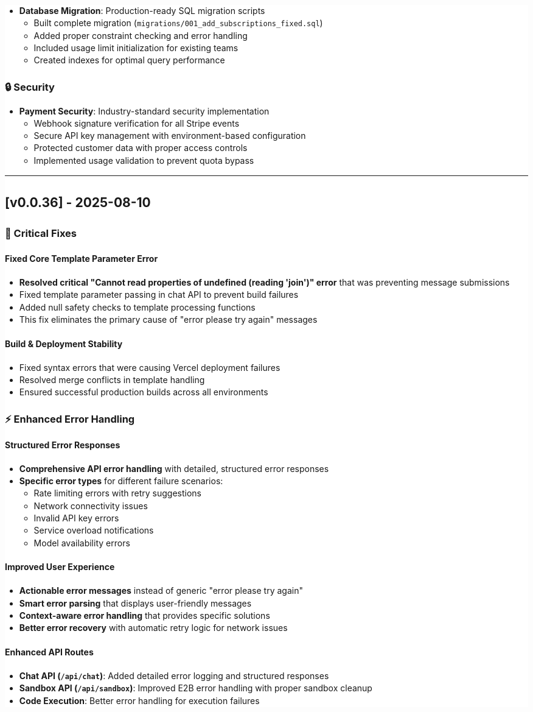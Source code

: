 - **Database Migration**: Production-ready SQL migration scripts
  - Built complete migration (`migrations/001_add_subscriptions_fixed.sql`)
  - Added proper constraint checking and error handling
  - Included usage limit initialization for existing teams
  - Created indexes for optimal query performance

### 🔒 Security
- **Payment Security**: Industry-standard security implementation
  - Webhook signature verification for all Stripe events
  - Secure API key management with environment-based configuration
  - Protected customer data with proper access controls
  - Implemented usage validation to prevent quota bypass

---

## [v0.0.36] - 2025-08-10

### 🚨 Critical Fixes

#### Fixed Core Template Parameter Error
- **Resolved critical "Cannot read properties of undefined (reading 'join')" error** that was preventing message submissions
- Fixed template parameter passing in chat API to prevent build failures
- Added null safety checks to template processing functions
- This fix eliminates the primary cause of "error please try again" messages

#### Build & Deployment Stability
- Fixed syntax errors that were causing Vercel deployment failures
- Resolved merge conflicts in template handling
- Ensured successful production builds across all environments

### ⚡ Enhanced Error Handling

#### Structured Error Responses
- **Comprehensive API error handling** with detailed, structured error responses
- **Specific error types** for different failure scenarios:
  - Rate limiting errors with retry suggestions
  - Network connectivity issues
  - Invalid API key errors
  - Service overload notifications
  - Model availability errors

#### Improved User Experience
- **Actionable error messages** instead of generic "error please try again"
- **Smart error parsing** that displays user-friendly messages
- **Context-aware error handling** that provides specific solutions
- **Better error recovery** with automatic retry logic for network issues

#### Enhanced API Routes
- **Chat API (`/api/chat`)**: Added detailed error logging and structured responses
- **Sandbox API (`/api/sandbox`)**: Improved E2B error handling with proper sandbox cleanup
- **Code Execution**: Better error handling for execution failures
